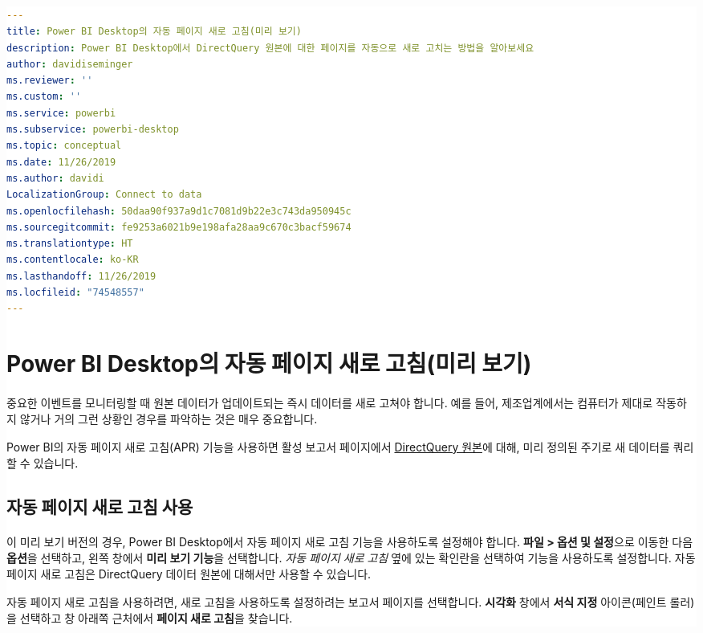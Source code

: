 ```yaml
---
title: Power BI Desktop의 자동 페이지 새로 고침(미리 보기)
description: Power BI Desktop에서 DirectQuery 원본에 대한 페이지를 자동으로 새로 고치는 방법을 알아보세요
author: davidiseminger
ms.reviewer: ''
ms.custom: ''
ms.service: powerbi
ms.subservice: powerbi-desktop
ms.topic: conceptual
ms.date: 11/26/2019
ms.author: davidi
LocalizationGroup: Connect to data
ms.openlocfilehash: 50daa90f937a9d1c7081d9b22e3c743da950945c
ms.sourcegitcommit: fe9253a6021b9e198afa28aa9c670c3bacf59674
ms.translationtype: HT
ms.contentlocale: ko-KR
ms.lasthandoff: 11/26/2019
ms.locfileid: "74548557"
---
```

# <a name="automatic-page-refresh-in-power-bi-desktop-preview"></a>Power BI Desktop의 자동 페이지 새로 고침(미리 보기)

중요한 이벤트를 모니터링할 때 원본 데이터가 업데이트되는 즉시 데이터를 새로 고쳐야 합니다. 예를 들어, 제조업계에서는 컴퓨터가 제대로 작동하지 않거나 거의 그런 상황인 경우를 파악하는 것은 매우 중요합니다.

Power BI의 자동 페이지 새로 고침(APR) 기능을 사용하면 활성 보고서 페이지에서 [DirectQuery 원본](https://docs.microsoft.com/power-bi/desktop-directquery-about)에 대해, 미리 정의된 주기로 새 데이터를 쿼리할 수 있습니다.

## <a name="using-automatic-page-refresh"></a>자동 페이지 새로 고침 사용

이 미리 보기 버전의 경우, Power BI Desktop에서 자동 페이지 새로 고침 기능을 사용하도록 설정해야 합니다. **파일 > 옵션 및 설정**으로 이동한 다음 **옵션**을 선택하고, 왼쪽 창에서 **미리 보기 기능**을 선택합니다. *자동 페이지 새로 고침* 옆에 있는 확인란을 선택하여 기능을 사용하도록 설정합니다. 자동 페이지 새로 고침은 DirectQuery 데이터 원본에 대해서만 사용할 수 있습니다.

자동 페이지 새로 고침을 사용하려면, 새로 고침을 사용하도록 설정하려는 보고서 페이지를 선택합니다. **시각화** 창에서 **서식 지정** 아이콘(페인트 롤러)을 선택하고 창 아래쪽 근처에서 **페이지 새로 고침**을 찾습니다. 
